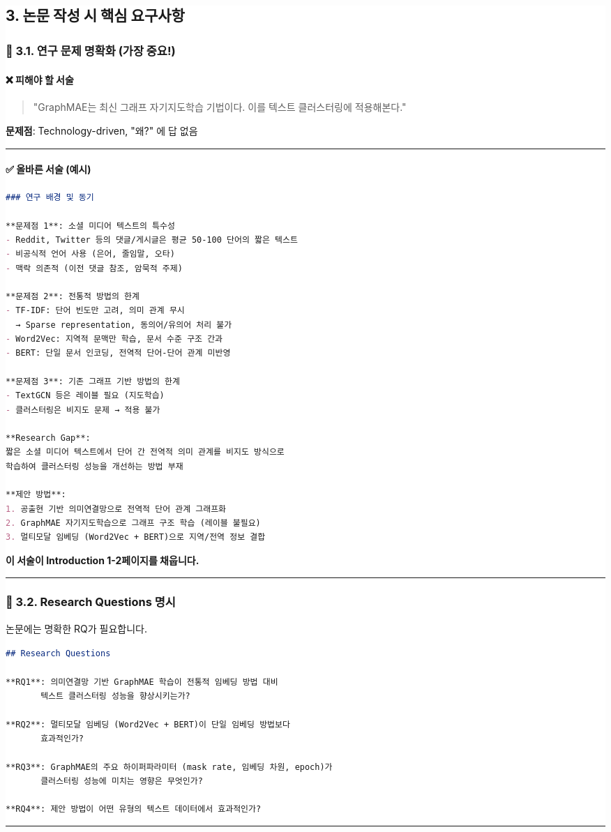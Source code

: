 ## 3. 논문 작성 시 핵심 요구사항

### 🎯 3.1. 연구 문제 명확화 (가장 중요!)

#### ❌ 피해야 할 서술
> "GraphMAE는 최신 그래프 자기지도학습 기법이다. 이를 텍스트 클러스터링에 적용해본다."

**문제점**: Technology-driven, "왜?" 에 답 없음

---

#### ✅ 올바른 서술 (예시)

```markdown
### 연구 배경 및 동기

**문제점 1**: 소셜 미디어 텍스트의 특수성
- Reddit, Twitter 등의 댓글/게시글은 평균 50-100 단어의 짧은 텍스트
- 비공식적 언어 사용 (은어, 줄임말, 오타)
- 맥락 의존적 (이전 댓글 참조, 암묵적 주제)

**문제점 2**: 전통적 방법의 한계
- TF-IDF: 단어 빈도만 고려, 의미 관계 무시
  → Sparse representation, 동의어/유의어 처리 불가
- Word2Vec: 지역적 문맥만 학습, 문서 수준 구조 간과
- BERT: 단일 문서 인코딩, 전역적 단어-단어 관계 미반영

**문제점 3**: 기존 그래프 기반 방법의 한계
- TextGCN 등은 레이블 필요 (지도학습)
- 클러스터링은 비지도 문제 → 적용 불가

**Research Gap**:
짧은 소셜 미디어 텍스트에서 단어 간 전역적 의미 관계를 비지도 방식으로
학습하여 클러스터링 성능을 개선하는 방법 부재

**제안 방법**:
1. 공출현 기반 의미연결망으로 전역적 단어 관계 그래프화
2. GraphMAE 자기지도학습으로 그래프 구조 학습 (레이블 불필요)
3. 멀티모달 임베딩 (Word2Vec + BERT)으로 지역/전역 정보 결합
```

**이 서술이 Introduction 1-2페이지를 채웁니다.**

---

### 🎯 3.2. Research Questions 명시

논문에는 명확한 RQ가 필요합니다.

```markdown
## Research Questions

**RQ1**: 의미연결망 기반 GraphMAE 학습이 전통적 임베딩 방법 대비
       텍스트 클러스터링 성능을 향상시키는가?

**RQ2**: 멀티모달 임베딩 (Word2Vec + BERT)이 단일 임베딩 방법보다
       효과적인가?

**RQ3**: GraphMAE의 주요 하이퍼파라미터 (mask rate, 임베딩 차원, epoch)가
       클러스터링 성능에 미치는 영향은 무엇인가?

**RQ4**: 제안 방법이 어떤 유형의 텍스트 데이터에서 효과적인가?
```

---
